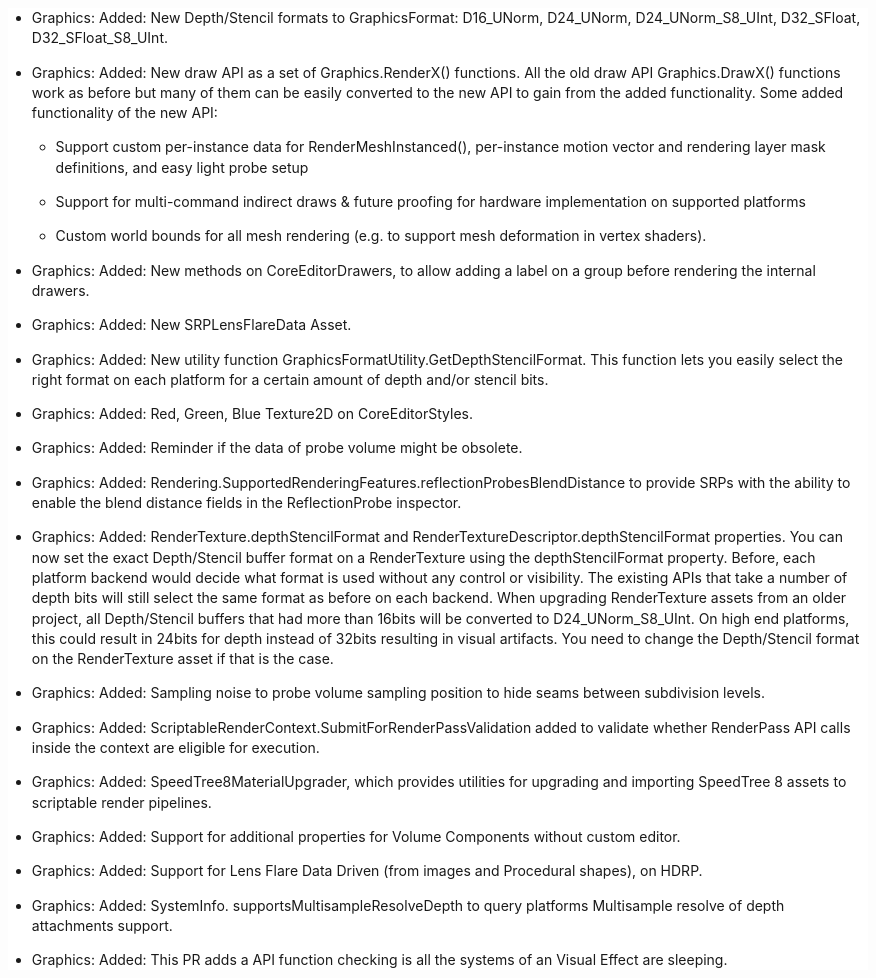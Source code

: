 -   Graphics: Added: New Depth/Stencil formats to GraphicsFormat: D16_UNorm, D24_UNorm, D24_UNorm_S8_UInt, D32_SFloat, D32_SFloat_S8_UInt.

-   Graphics: Added: New draw API as a set of Graphics.RenderX() functions. All the old draw API Graphics.DrawX() functions work as before but many of them can be easily converted to the new API to gain from the added functionality. Some added functionality of the new API:

    -   Support custom per-instance data for RenderMeshInstanced(), per-instance motion vector and rendering layer mask definitions, and easy light probe setup

    -   Support for multi-command indirect draws & future proofing for hardware implementation on supported platforms

    -   Custom world bounds for all mesh rendering (e.g. to support mesh deformation in vertex shaders).

-   Graphics: Added: New methods on CoreEditorDrawers, to allow adding a label on a group before rendering the internal drawers.

-   Graphics: Added: New SRPLensFlareData Asset.

-   Graphics: Added: New utility function GraphicsFormatUtility.GetDepthStencilFormat. This function lets you easily select the right format on each platform for a certain amount of depth and/or stencil bits.

-   Graphics: Added: Red, Green, Blue Texture2D on CoreEditorStyles.

-   Graphics: Added: Reminder if the data of probe volume might be obsolete.

-   Graphics: Added: Rendering.SupportedRenderingFeatures.reflectionProbesBlendDistance to provide SRPs with the ability to enable the blend distance fields in the ReflectionProbe inspector.

-   Graphics: Added: RenderTexture.depthStencilFormat and RenderTextureDescriptor.depthStencilFormat properties. You can now set the exact Depth/Stencil buffer format on a RenderTexture using the depthStencilFormat property. Before, each platform backend would decide what format is used without any control or visibility. The existing APIs that take a number of depth bits will still select the same format as before on each backend. When upgrading RenderTexture assets from an older project, all Depth/Stencil buffers that had more than 16bits will be converted to D24_UNorm_S8_UInt. On high end platforms, this could result in 24bits for depth instead of 32bits resulting in visual artifacts. You need to change the Depth/Stencil format on the RenderTexture asset if that is the case.

-   Graphics: Added: Sampling noise to probe volume sampling position to hide seams between subdivision levels.

-   Graphics: Added: ScriptableRenderContext.SubmitForRenderPassValidation added to validate whether RenderPass API calls inside the context are eligible for execution.

-   Graphics: Added: SpeedTree8MaterialUpgrader, which provides utilities for upgrading and importing SpeedTree 8 assets to scriptable render pipelines.

-   Graphics: Added: Support for additional properties for Volume Components without custom editor.

-   Graphics: Added: Support for Lens Flare Data Driven (from images and Procedural shapes), on HDRP.

-   Graphics: Added: SystemInfo. supportsMultisampleResolveDepth to query platforms Multisample resolve of depth attachments support.

-   Graphics: Added: This PR adds a API function checking is all the systems of an Visual Effect are sleeping.
